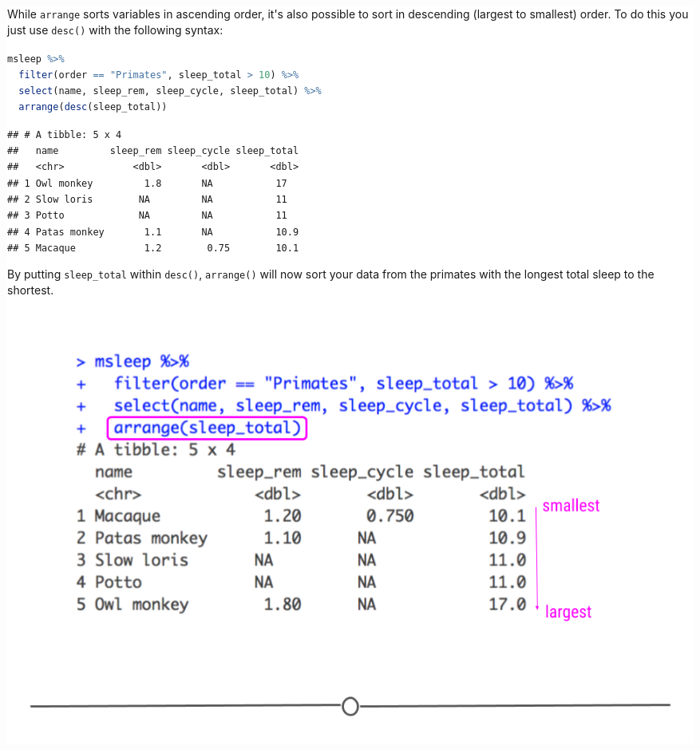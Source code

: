 While `arrange` sorts variables in ascending order, it's also possible to sort in descending (largest to smallest) order. To do this you just use `desc()` with the following syntax:


```r
msleep %>%
  filter(order == "Primates", sleep_total > 10) %>%
  select(name, sleep_rem, sleep_cycle, sleep_total) %>%
  arrange(desc(sleep_total))
```

```
## # A tibble: 5 x 4
##   name         sleep_rem sleep_cycle sleep_total
##   <chr>            <dbl>       <dbl>       <dbl>
## 1 Owl monkey         1.8       NA           17  
## 2 Slow loris        NA         NA           11  
## 3 Potto             NA         NA           11  
## 4 Patas monkey       1.1       NA           10.9
## 5 Macaque            1.2        0.75        10.1
```

By putting `sleep_total` within `desc()`, `arrange()` will now sort your data from the primates with the longest total sleep to the shortest.

![Data arranged by total sleep in descending order](images/gslides/100.png)
